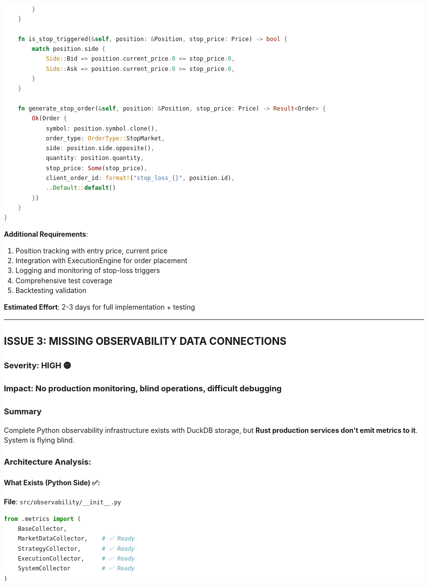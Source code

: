 ```rust
        }
    }

    fn is_stop_triggered(&self, position: &Position, stop_price: Price) -> bool {
        match position.side {
            Side::Bid => position.current_price.0 <= stop_price.0,
            Side::Ask => position.current_price.0 >= stop_price.0,
        }
    }

    fn generate_stop_order(&self, position: &Position, stop_price: Price) -> Result<Order> {
        Ok(Order {
            symbol: position.symbol.clone(),
            order_type: OrderType::StopMarket,
            side: position.side.opposite(),
            quantity: position.quantity,
            stop_price: Some(stop_price),
            client_order_id: format!("stop_loss_{}", position.id),
            ..Default::default()
        })
    }
}
```

**Additional Requirements**:
1. Position tracking with entry price, current price
2. Integration with ExecutionEngine for order placement
3. Logging and monitoring of stop-loss triggers
4. Comprehensive test coverage
5. Backtesting validation

**Estimated Effort**: 2-3 days for full implementation + testing

---

## ISSUE 3: MISSING OBSERVABILITY DATA CONNECTIONS

### Severity: **HIGH** 🟡
### Impact: No production monitoring, blind operations, difficult debugging

### Summary
Complete Python observability infrastructure exists with DuckDB storage, but **Rust production services don't emit metrics to it**. System is flying blind.

### Architecture Analysis:

#### What Exists (Python Side) ✅:

**File**: `src/observability/__init__.py`
```python
from .metrics import (
    BaseCollector,
    MarketDataCollector,    # ✅ Ready
    StrategyCollector,      # ✅ Ready
    ExecutionCollector,     # ✅ Ready
    SystemCollector         # ✅ Ready
)
```
